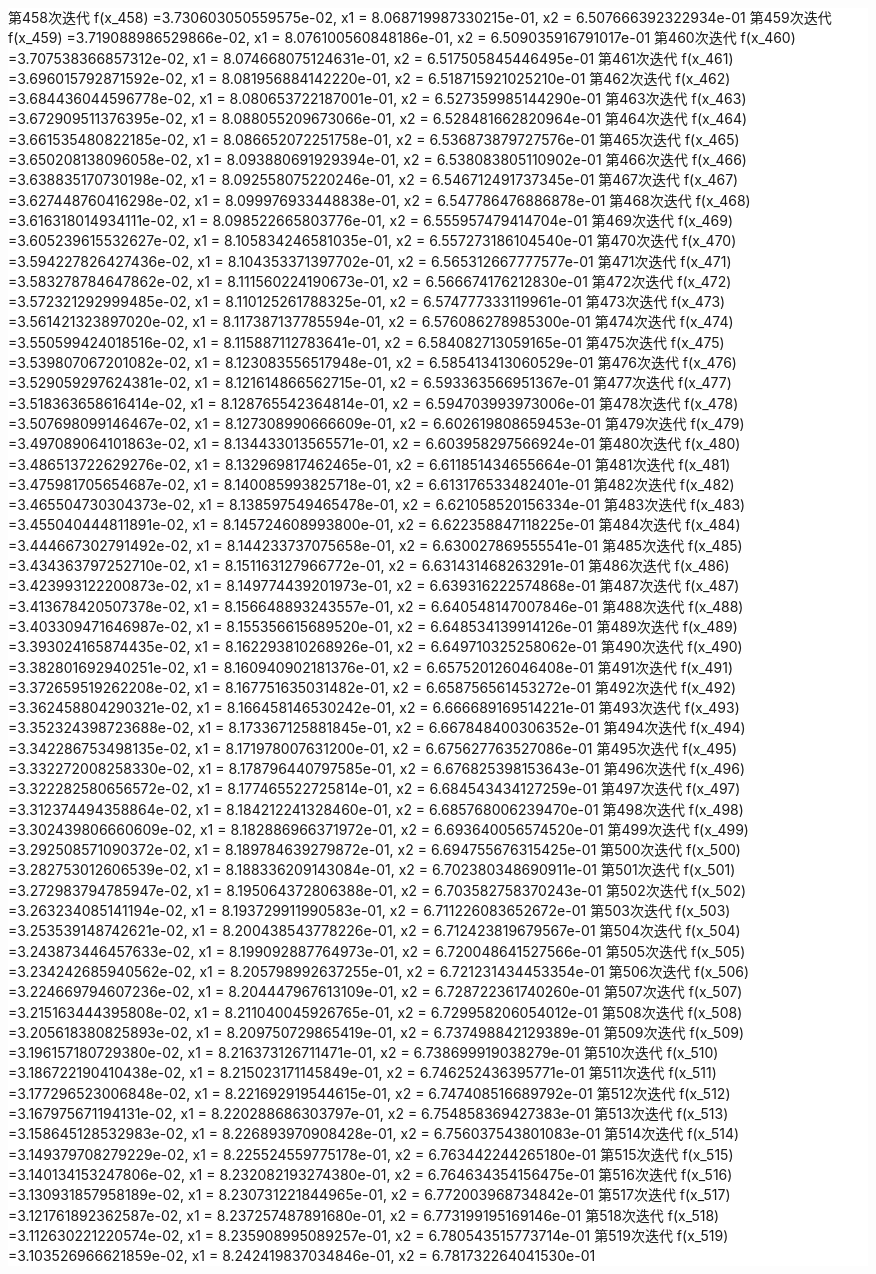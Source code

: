 第458次迭代 f(x_458) =3.730603050559575e-02, x1 = 8.068719987330215e-01, x2 = 6.507666392322934e-01
第459次迭代 f(x_459) =3.719088986529866e-02, x1 = 8.076100560848186e-01, x2 = 6.509035916791017e-01
第460次迭代 f(x_460) =3.707538366857312e-02, x1 = 8.074668075124631e-01, x2 = 6.517505845446495e-01
第461次迭代 f(x_461) =3.696015792871592e-02, x1 = 8.081956884142220e-01, x2 = 6.518715921025210e-01
第462次迭代 f(x_462) =3.684436044596778e-02, x1 = 8.080653722187001e-01, x2 = 6.527359985144290e-01
第463次迭代 f(x_463) =3.672909511376395e-02, x1 = 8.088055209673066e-01, x2 = 6.528481662820964e-01
第464次迭代 f(x_464) =3.661535480822185e-02, x1 = 8.086652072251758e-01, x2 = 6.536873879727576e-01
第465次迭代 f(x_465) =3.650208138096058e-02, x1 = 8.093880691929394e-01, x2 = 6.538083805110902e-01
第466次迭代 f(x_466) =3.638835170730198e-02, x1 = 8.092558075220246e-01, x2 = 6.546712491737345e-01
第467次迭代 f(x_467) =3.627448760416298e-02, x1 = 8.099976933448838e-01, x2 = 6.547786476886878e-01
第468次迭代 f(x_468) =3.616318014934111e-02, x1 = 8.098522665803776e-01, x2 = 6.555957479414704e-01
第469次迭代 f(x_469) =3.605239615532627e-02, x1 = 8.105834246581035e-01, x2 = 6.557273186104540e-01
第470次迭代 f(x_470) =3.594227826427436e-02, x1 = 8.104353371397702e-01, x2 = 6.565312667777577e-01
第471次迭代 f(x_471) =3.583278784647862e-02, x1 = 8.111560224190673e-01, x2 = 6.566674176212830e-01
第472次迭代 f(x_472) =3.572321292999485e-02, x1 = 8.110125261788325e-01, x2 = 6.574777333119961e-01
第473次迭代 f(x_473) =3.561421323897020e-02, x1 = 8.117387137785594e-01, x2 = 6.576086278985300e-01
第474次迭代 f(x_474) =3.550599424018516e-02, x1 = 8.115887112783641e-01, x2 = 6.584082713059165e-01
第475次迭代 f(x_475) =3.539807067201082e-02, x1 = 8.123083556517948e-01, x2 = 6.585413413060529e-01
第476次迭代 f(x_476) =3.529059297624381e-02, x1 = 8.121614866562715e-01, x2 = 6.593363566951367e-01
第477次迭代 f(x_477) =3.518363658616414e-02, x1 = 8.128765542364814e-01, x2 = 6.594703993973006e-01
第478次迭代 f(x_478) =3.507698099146467e-02, x1 = 8.127308990666609e-01, x2 = 6.602619808659453e-01
第479次迭代 f(x_479) =3.497089064101863e-02, x1 = 8.134433013565571e-01, x2 = 6.603958297566924e-01
第480次迭代 f(x_480) =3.486513722629276e-02, x1 = 8.132969817462465e-01, x2 = 6.611851434655664e-01
第481次迭代 f(x_481) =3.475981705654687e-02, x1 = 8.140085993825718e-01, x2 = 6.613176533482401e-01
第482次迭代 f(x_482) =3.465504730304373e-02, x1 = 8.138597549465478e-01, x2 = 6.621058520156334e-01
第483次迭代 f(x_483) =3.455040444811891e-02, x1 = 8.145724608993800e-01, x2 = 6.622358847118225e-01
第484次迭代 f(x_484) =3.444667302791492e-02, x1 = 8.144233737075658e-01, x2 = 6.630027869555541e-01
第485次迭代 f(x_485) =3.434363797252710e-02, x1 = 8.151163127966772e-01, x2 = 6.631431468263291e-01
第486次迭代 f(x_486) =3.423993122200873e-02, x1 = 8.149774439201973e-01, x2 = 6.639316222574868e-01
第487次迭代 f(x_487) =3.413678420507378e-02, x1 = 8.156648893243557e-01, x2 = 6.640548147007846e-01
第488次迭代 f(x_488) =3.403309471646987e-02, x1 = 8.155356615689520e-01, x2 = 6.648534139914126e-01
第489次迭代 f(x_489) =3.393024165874435e-02, x1 = 8.162293810268926e-01, x2 = 6.649710325258062e-01
第490次迭代 f(x_490) =3.382801692940251e-02, x1 = 8.160940902181376e-01, x2 = 6.657520126046408e-01
第491次迭代 f(x_491) =3.372659519262208e-02, x1 = 8.167751635031482e-01, x2 = 6.658756561453272e-01
第492次迭代 f(x_492) =3.362458804290321e-02, x1 = 8.166458146530242e-01, x2 = 6.666689169514221e-01
第493次迭代 f(x_493) =3.352324398723688e-02, x1 = 8.173367125881845e-01, x2 = 6.667848400306352e-01
第494次迭代 f(x_494) =3.342286753498135e-02, x1 = 8.171978007631200e-01, x2 = 6.675627763527086e-01
第495次迭代 f(x_495) =3.332272008258330e-02, x1 = 8.178796440797585e-01, x2 = 6.676825398153643e-01
第496次迭代 f(x_496) =3.322282580656572e-02, x1 = 8.177465522725814e-01, x2 = 6.684543434127259e-01
第497次迭代 f(x_497) =3.312374494358864e-02, x1 = 8.184212241328460e-01, x2 = 6.685768006239470e-01
第498次迭代 f(x_498) =3.302439806660609e-02, x1 = 8.182886966371972e-01, x2 = 6.693640056574520e-01
第499次迭代 f(x_499) =3.292508571090372e-02, x1 = 8.189784639279872e-01, x2 = 6.694755676315425e-01
第500次迭代 f(x_500) =3.282753012606539e-02, x1 = 8.188336209143084e-01, x2 = 6.702380348690911e-01
第501次迭代 f(x_501) =3.272983794785947e-02, x1 = 8.195064372806388e-01, x2 = 6.703582758370243e-01
第502次迭代 f(x_502) =3.263234085141194e-02, x1 = 8.193729911990583e-01, x2 = 6.711226083652672e-01
第503次迭代 f(x_503) =3.253539148742621e-02, x1 = 8.200438543778226e-01, x2 = 6.712423819679567e-01
第504次迭代 f(x_504) =3.243873446457633e-02, x1 = 8.199092887764973e-01, x2 = 6.720048641527566e-01
第505次迭代 f(x_505) =3.234242685940562e-02, x1 = 8.205798992637255e-01, x2 = 6.721231434453354e-01
第506次迭代 f(x_506) =3.224669794607236e-02, x1 = 8.204447967613109e-01, x2 = 6.728722361740260e-01
第507次迭代 f(x_507) =3.215163444395808e-02, x1 = 8.211040045926765e-01, x2 = 6.729958206054012e-01
第508次迭代 f(x_508) =3.205618380825893e-02, x1 = 8.209750729865419e-01, x2 = 6.737498842129389e-01
第509次迭代 f(x_509) =3.196157180729380e-02, x1 = 8.216373126711471e-01, x2 = 6.738699919038279e-01
第510次迭代 f(x_510) =3.186722190410438e-02, x1 = 8.215023171145849e-01, x2 = 6.746252436395771e-01
第511次迭代 f(x_511) =3.177296523006848e-02, x1 = 8.221692919544615e-01, x2 = 6.747408516689792e-01
第512次迭代 f(x_512) =3.167975671194131e-02, x1 = 8.220288686303797e-01, x2 = 6.754858369427383e-01
第513次迭代 f(x_513) =3.158645128532983e-02, x1 = 8.226893970908428e-01, x2 = 6.756037543801083e-01
第514次迭代 f(x_514) =3.149379708279229e-02, x1 = 8.225524559775178e-01, x2 = 6.763442244265180e-01
第515次迭代 f(x_515) =3.140134153247806e-02, x1 = 8.232082193274380e-01, x2 = 6.764634354156475e-01
第516次迭代 f(x_516) =3.130931857958189e-02, x1 = 8.230731221844965e-01, x2 = 6.772003968734842e-01
第517次迭代 f(x_517) =3.121761892362587e-02, x1 = 8.237257487891680e-01, x2 = 6.773199195169146e-01
第518次迭代 f(x_518) =3.112630221220574e-02, x1 = 8.235908995089257e-01, x2 = 6.780543515773714e-01
第519次迭代 f(x_519) =3.103526966621859e-02, x1 = 8.242419837034846e-01, x2 = 6.781732264041530e-01